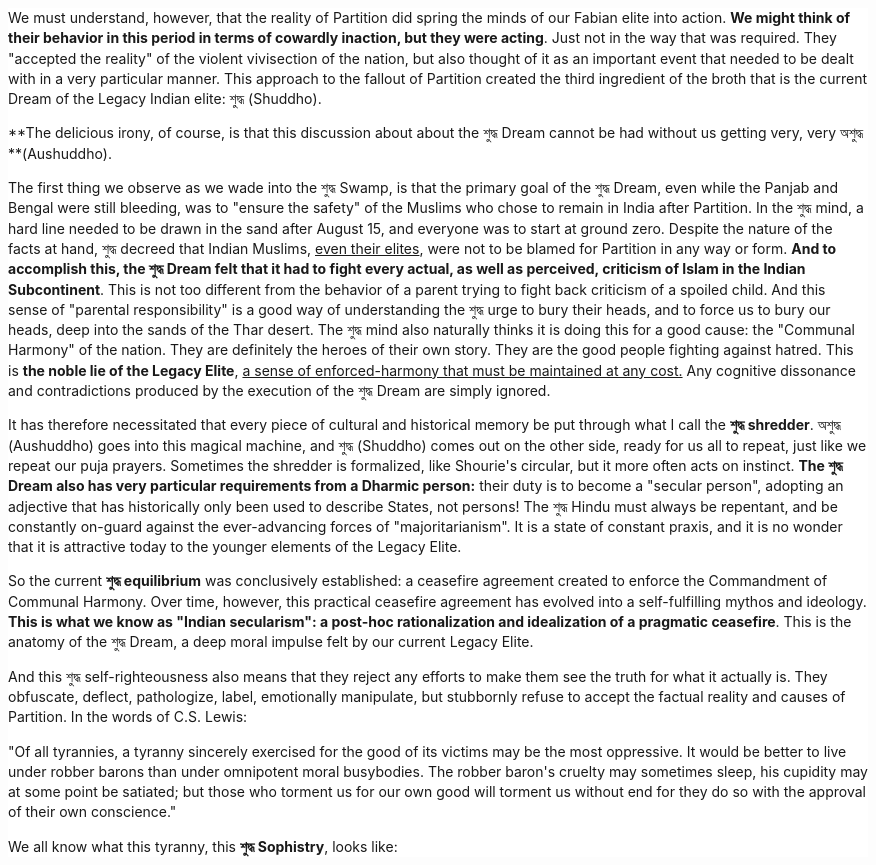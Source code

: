 We must understand, however, that the reality of Partition did spring the minds of our Fabian elite into action. **We might think of their behavior in this period in terms of cowardly inaction, but they were acting**. Just not in the way that was required. They "accepted the reality" of the violent vivisection of the nation, but also thought of it as an important event that needed to be dealt with in a very particular manner. This approach to the fallout of Partition created the third ingredient of the broth that is the current Dream of the Legacy Indian elite: শুদ্ধ (Shuddho).

**The delicious irony, of course, is that this discussion about about the শুদ্ধ Dream cannot be had without us getting very, very অশুদ্ধ **(Aushuddho).

The first thing we observe as we wade into the শুদ্ধ Swamp, is that the primary goal of the শুদ্ধ Dream, even while the Panjab and Bengal were still bleeding, was to "ensure the safety" of the Muslims who chose to remain in India after Partition. In the শুদ্ধ mind, a hard line needed to be drawn in the sand after August 15, and everyone was to start at ground zero. Despite the nature of the facts at hand, শুদ্ধ decreed that Indian Muslims, [even their elites](https://en.wikipedia.org/wiki/1946Indianprovincialelections#:~:text=%5B26%5D-,Overall%20Muslim%20League%20Performance,-%5Bedit%5D), were not to be blamed for Partition in any way or form. **And to accomplish this, the শুদ্ধ Dream felt that it had to fight every actual, as well as perceived, criticism of Islam in the Indian Subcontinent**. This is not too different from the behavior of a parent trying to fight back criticism of a spoiled child. And this sense of "parental responsibility" is a good way of understanding the শুদ্ধ urge to bury their heads, and to force us to bury our heads, deep into the sands of the Thar desert. The শুদ্ধ mind also naturally thinks it is doing this for a good cause: the "Communal Harmony" of the nation. They are definitely the heroes of their own story. They are the good people fighting against hatred. This is **the noble lie of the Legacy Elite**, <span style="text-decoration:underline;">a sense of enforced-harmony that must be maintained at any cost.</span> Any cognitive dissonance and contradictions produced by the execution of the শুদ্ধ Dream are simply ignored.

It has therefore necessitated that every piece of cultural and historical memory be put through what I call the **শুদ্ধ shredder**. অশুদ্ধ (Aushuddho) goes into this magical machine, and শুদ্ধ (Shuddho) comes out on the other side, ready for us all to repeat, just like we repeat our puja prayers. Sometimes the shredder is formalized, like Shourie's circular, but it more often acts on instinct. **The শুদ্ধ Dream also has very particular requirements from a Dharmic person:** their duty is to become a "secular person", adopting an adjective that has historically only been used to describe States, not persons! The শুদ্ধ Hindu must always be repentant, and be constantly on-guard against the ever-advancing forces of "majoritarianism". It is a state of constant praxis, and it is no wonder that it is attractive today to the younger elements of the Legacy Elite.

So the current **শুদ্ধ equilibrium** was conclusively established: a ceasefire agreement created to enforce the Commandment of Communal Harmony. Over time, however, this practical ceasefire agreement has evolved into a self-fulfilling mythos and ideology. **This is what we know as "Indian secularism": a post-hoc rationalization and idealization of a pragmatic ceasefire**. This is the anatomy of the শুদ্ধ Dream, a deep moral impulse felt by our current Legacy Elite.

And this শুদ্ধ self-righteousness also means that they reject any efforts to make them see the truth for what it actually is. They obfuscate, deflect, pathologize, label, emotionally manipulate, but stubbornly refuse to accept the factual reality and causes of Partition. In the words of C.S. Lewis:

"Of all tyrannies, a tyranny sincerely exercised for the good of its victims may be the most oppressive. It would be better to live under robber barons than under omnipotent moral busybodies. The robber baron's cruelty may sometimes sleep, his cupidity may at some point be satiated; but those who torment us for our own good will torment us without end for they do so with the approval of their own conscience."

We all know what this tyranny, this **শুদ্ধ Sophistry**, looks like:
